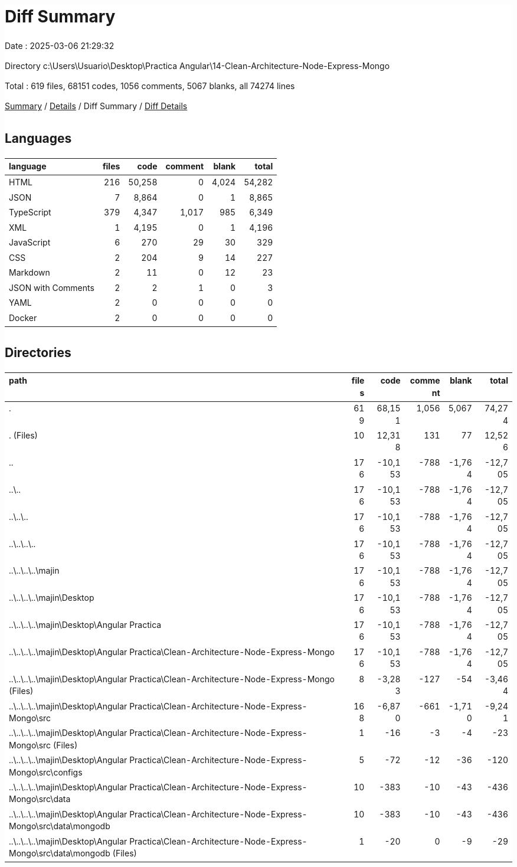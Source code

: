 # Diff Summary

Date : 2025-03-06 21:29:32

Directory c:\\Users\\Usuario\\Desktop\\Practica Angular\\14-Clean-Architecture-Node-Express-Mongo

Total : 619 files,  68151 codes, 1056 comments, 5067 blanks, all 74274 lines

[Summary](results.md) / [Details](details.md) / Diff Summary / [Diff Details](diff-details.md)

## Languages
| language | files | code | comment | blank | total |
| :--- | ---: | ---: | ---: | ---: | ---: |
| HTML | 216 | 50,258 | 0 | 4,024 | 54,282 |
| JSON | 7 | 8,864 | 0 | 1 | 8,865 |
| TypeScript | 379 | 4,347 | 1,017 | 985 | 6,349 |
| XML | 1 | 4,195 | 0 | 1 | 4,196 |
| JavaScript | 6 | 270 | 29 | 30 | 329 |
| CSS | 2 | 204 | 9 | 14 | 227 |
| Markdown | 2 | 11 | 0 | 12 | 23 |
| JSON with Comments | 2 | 2 | 1 | 0 | 3 |
| YAML | 2 | 0 | 0 | 0 | 0 |
| Docker | 2 | 0 | 0 | 0 | 0 |

## Directories
| path | files | code | comment | blank | total |
| :--- | ---: | ---: | ---: | ---: | ---: |
| . | 619 | 68,151 | 1,056 | 5,067 | 74,274 |
| . (Files) | 10 | 12,318 | 131 | 77 | 12,526 |
| .. | 176 | -10,153 | -788 | -1,764 | -12,705 |
| ..\\.. | 176 | -10,153 | -788 | -1,764 | -12,705 |
| ..\\..\\.. | 176 | -10,153 | -788 | -1,764 | -12,705 |
| ..\\..\\..\\.. | 176 | -10,153 | -788 | -1,764 | -12,705 |
| ..\\..\\..\\..\\majin | 176 | -10,153 | -788 | -1,764 | -12,705 |
| ..\\..\\..\\..\\majin\\Desktop | 176 | -10,153 | -788 | -1,764 | -12,705 |
| ..\\..\\..\\..\\majin\\Desktop\\Angular Practica | 176 | -10,153 | -788 | -1,764 | -12,705 |
| ..\\..\\..\\..\\majin\\Desktop\\Angular Practica\\Clean-Architecture-Node-Express-Mongo | 176 | -10,153 | -788 | -1,764 | -12,705 |
| ..\\..\\..\\..\\majin\\Desktop\\Angular Practica\\Clean-Architecture-Node-Express-Mongo (Files) | 8 | -3,283 | -127 | -54 | -3,464 |
| ..\\..\\..\\..\\majin\\Desktop\\Angular Practica\\Clean-Architecture-Node-Express-Mongo\\src | 168 | -6,870 | -661 | -1,710 | -9,241 |
| ..\\..\\..\\..\\majin\\Desktop\\Angular Practica\\Clean-Architecture-Node-Express-Mongo\\src (Files) | 1 | -16 | -3 | -4 | -23 |
| ..\\..\\..\\..\\majin\\Desktop\\Angular Practica\\Clean-Architecture-Node-Express-Mongo\\src\\configs | 5 | -72 | -12 | -36 | -120 |
| ..\\..\\..\\..\\majin\\Desktop\\Angular Practica\\Clean-Architecture-Node-Express-Mongo\\src\\data | 10 | -383 | -10 | -43 | -436 |
| ..\\..\\..\\..\\majin\\Desktop\\Angular Practica\\Clean-Architecture-Node-Express-Mongo\\src\\data\\mongodb | 10 | -383 | -10 | -43 | -436 |
| ..\\..\\..\\..\\majin\\Desktop\\Angular Practica\\Clean-Architecture-Node-Express-Mongo\\src\\data\\mongodb (Files) | 1 | -20 | 0 | -9 | -29 |
